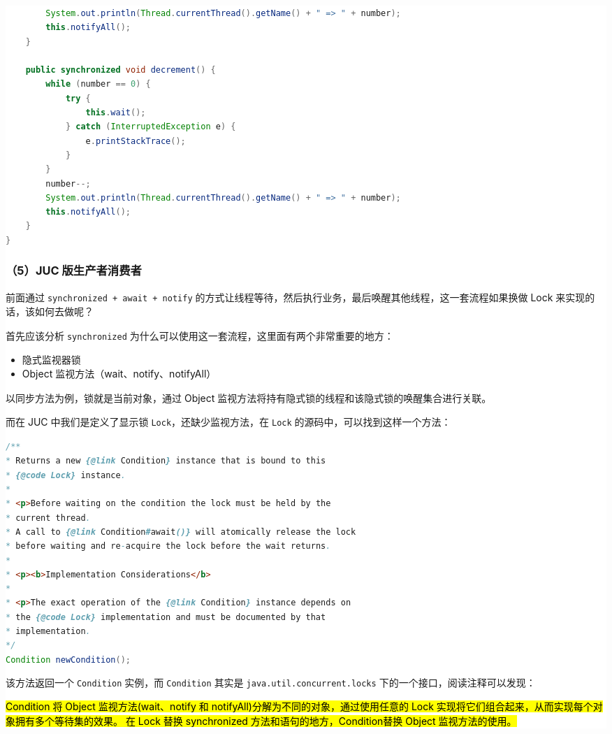 ```java
        System.out.println(Thread.currentThread().getName() + " => " + number);
        this.notifyAll();
    }
    
    public synchronized void decrement() {
        while (number == 0) {
            try {
                this.wait();
            } catch (InterruptedException e) {
                e.printStackTrace();
            }
        }
        number--;
        System.out.println(Thread.currentThread().getName() + " => " + number);
        this.notifyAll();
    }
}
```

### （5）JUC 版生产者消费者

前面通过 `synchronized + await + notify` 的方式让线程等待，然后执行业务，最后唤醒其他线程，这一套流程如果换做 Lock 来实现的话，该如何去做呢？

首先应该分析 `synchronized` 为什么可以使用这一套流程，这里面有两个非常重要的地方：

- 隐式监视器锁
- Object 监视方法（wait、notify、notifyAll）

以同步方法为例，锁就是当前对象，通过 Object 监视方法将持有隐式锁的线程和该隐式锁的唤醒集合进行关联。

而在 JUC 中我们是定义了显示锁 `Lock`，还缺少监视方法，在 `Lock` 的源码中，可以找到这样一个方法：

```java
/**
* Returns a new {@link Condition} instance that is bound to this
* {@code Lock} instance.
*
* <p>Before waiting on the condition the lock must be held by the
* current thread.
* A call to {@link Condition#await()} will atomically release the lock
* before waiting and re-acquire the lock before the wait returns.
*
* <p><b>Implementation Considerations</b>
*
* <p>The exact operation of the {@link Condition} instance depends on
* the {@code Lock} implementation and must be documented by that
* implementation.
*/
Condition newCondition();
```

该方法返回一个 `Condition` 实例，而 `Condition` 其实是 `java.util.concurrent.locks` 下的一个接口，阅读注释可以发现：

<mark>Condition 将 Object 监视方法(wait、notify 和 notifyAll)分解为不同的对象，通过使用任意的 Lock 实现将它们组合起来，从而实现每个对象拥有多个等待集的效果。 在 Lock 替换 synchronized 方法和语句的地方，Condition替换 Object 监视方法的使用。</mark>
